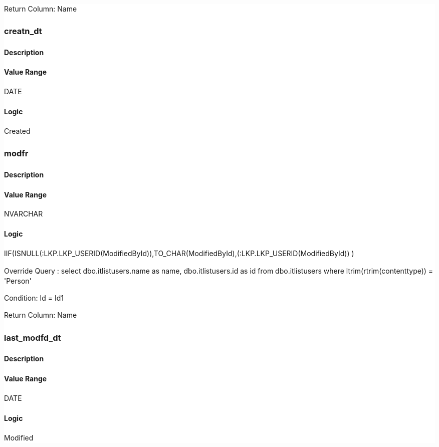 Return Column: Name





### creatn_dt
#### Description

 

#### Value Range

DATE

#### Logic

Created





### modfr
#### Description

 

#### Value Range

NVARCHAR

#### Logic

IIF(ISNULL(:LKP.LKP_USERID(ModifiedById)),TO_CHAR(ModifiedById),(:LKP.LKP_USERID(ModifiedById)) )


Override Query : select dbo.itlistusers.name as name, dbo.itlistusers.id as id from dbo.itlistusers
where ltrim(rtrim(contenttype)) = 'Person'

Condition: Id = Id1 

Return Column: Name





### last_modfd_dt
#### Description

 

#### Value Range

DATE

#### Logic

Modified


